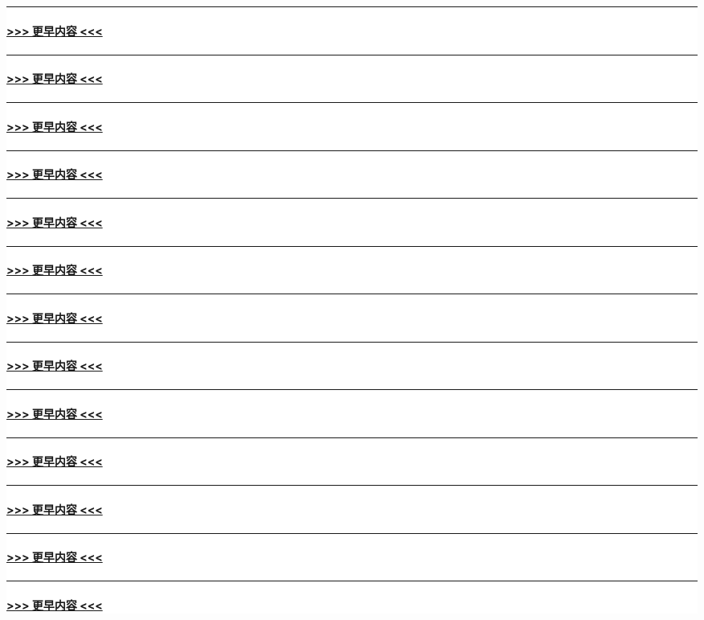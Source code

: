 ----
#### [ >>> 更早内容 <<< ](../indexes/sedl4SG7C-earlier.md?t=10262151)

----
#### [ >>> 更早内容 <<< ](../indexes/sedl4SG7C-earlier.md?t=10262202)

----
#### [ >>> 更早内容 <<< ](../indexes/sedl4SG7C-earlier.md?t=10262251)

----
#### [ >>> 更早内容 <<< ](../indexes/sedl4SG7C-earlier.md?t=10262302)

----
#### [ >>> 更早内容 <<< ](../indexes/sedl4SG7C-earlier.md?t=10262351)

----
#### [ >>> 更早内容 <<< ](../indexes/sedl4SG7C-earlier.md?t=10270002)

----
#### [ >>> 更早内容 <<< ](../indexes/sedl4SG7C-earlier.md?t=10270051)

----
#### [ >>> 更早内容 <<< ](../indexes/sedl4SG7C-earlier.md?t=10270102)

----
#### [ >>> 更早内容 <<< ](../indexes/sedl4SG7C-earlier.md?t=10270151)

----
#### [ >>> 更早内容 <<< ](../indexes/sedl4SG7C-earlier.md?t=10270202)

----
#### [ >>> 更早内容 <<< ](../indexes/sedl4SG7C-earlier.md?t=10270251)

----
#### [ >>> 更早内容 <<< ](../indexes/sedl4SG7C-earlier.md?t=10270302)

----
#### [ >>> 更早内容 <<< ](../indexes/sedl4SG7C-earlier.md?t=10270351)
